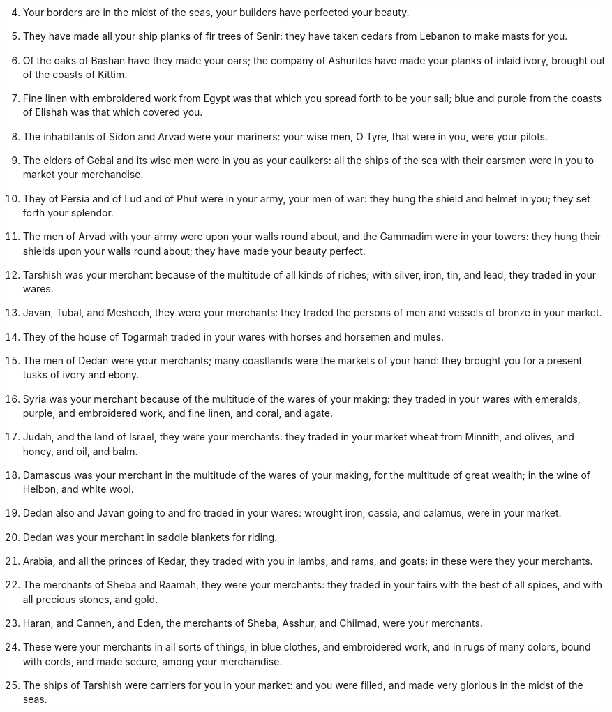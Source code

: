 4. Your borders are in the midst of the seas, your builders have perfected your beauty.

5. They have made all your ship planks of fir trees of Senir: they have taken cedars from Lebanon to make masts for you.

6. Of the oaks of Bashan have they made your oars; the company of Ashurites have made your planks of inlaid ivory, brought out of the coasts of Kittim.

7. Fine linen with embroidered work from Egypt was that which you spread forth to be your sail; blue and purple from the coasts of Elishah was that which covered you.

8. The inhabitants of Sidon and Arvad were your mariners: your wise men, O Tyre, that were in you, were your pilots.

9. The elders of Gebal and its wise men were in you as your caulkers: all the ships of the sea with their oarsmen were in you to market your merchandise.

10. They of Persia and of Lud and of Phut were in your army, your men of war: they hung the shield and helmet in you; they set forth your splendor.

11. The men of Arvad with your army were upon your walls round about, and the Gammadim were in your towers: they hung their shields upon your walls round about; they have made your beauty perfect.

12. Tarshish was your merchant because of the multitude of all kinds of riches; with silver, iron, tin, and lead, they traded in your wares.

13. Javan, Tubal, and Meshech, they were your merchants: they traded the persons of men and vessels of bronze in your market.

14. They of the house of Togarmah traded in your wares with horses and horsemen and mules.

15. The men of Dedan were your merchants; many coastlands were the markets of your hand: they brought you for a present tusks of ivory and ebony.

16. Syria was your merchant because of the multitude of the wares of your making: they traded in your wares with emeralds, purple, and embroidered work, and fine linen, and coral, and agate.

17. Judah, and the land of Israel, they were your merchants: they traded in your market wheat from Minnith, and olives, and honey, and oil, and balm.

18. Damascus was your merchant in the multitude of the wares of your making, for the multitude of great wealth; in the wine of Helbon, and white wool.

19. Dedan also and Javan going to and fro traded in your wares: wrought iron, cassia, and calamus, were in your market.

20. Dedan was your merchant in saddle blankets for riding.

21. Arabia, and all the princes of Kedar, they traded with you in lambs, and rams, and goats: in these were they your merchants.

22. The merchants of Sheba and Raamah, they were your merchants: they traded in your fairs with the best of all spices, and with all precious stones, and gold.

23. Haran, and Canneh, and Eden, the merchants of Sheba, Asshur, and Chilmad, were your merchants.

24. These were your merchants in all sorts of things, in blue clothes, and embroidered work, and in rugs of many colors, bound with cords, and made secure, among your merchandise.

25. The ships of Tarshish were carriers for you in your market: and you were filled, and made very glorious in the midst of the seas.
